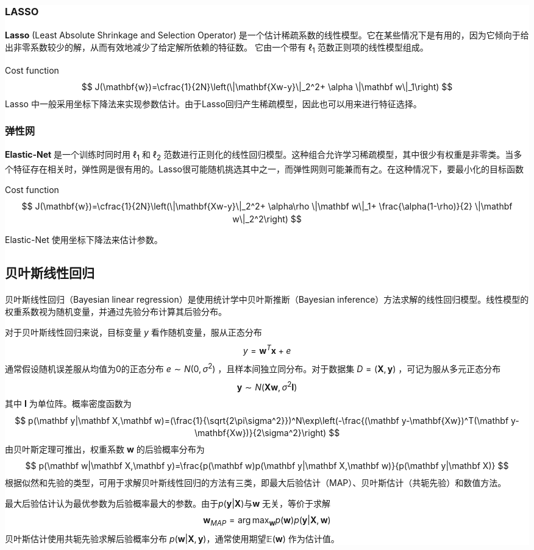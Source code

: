 ### LASSO

**Lasso** (Least Absolute Shrinkage and Selection Operator) 是一个估计稀疏系数的线性模型。它在某些情况下是有用的，因为它倾向于给出非零系数较少的解，从而有效地减少了给定解所依赖的特征数。 它由一个带有 $\ell_1$ 范数正则项的线性模型组成。

Cost function
$$
J(\mathbf{w})=\cfrac{1}{2N}\left(\|\mathbf{Xw-y}\|_2^2+ \alpha \|\mathbf w\|_1\right)
$$
Lasso 中一般采用坐标下降法来实现参数估计。由于Lasso回归产生稀疏模型，因此也可以用来进行特征选择。

### 弹性网

**Elastic-Net** 是一个训练时同时用 $\ell_1$ 和  $\ell_2$ 范数进行正则化的线性回归模型。这种组合允许学习稀疏模型，其中很少有权重是非零类。当多个特征存在相关时，弹性网是很有用的。Lasso很可能随机挑选其中之一，而弹性网则可能兼而有之。在这种情况下，要最小化的目标函数

Cost function
$$
J(\mathbf{w})=\cfrac{1}{2N}\left(\|\mathbf{Xw-y}\|_2^2+ \alpha\rho \|\mathbf w\|_1+ \frac{\alpha(1-\rho)}{2} \|\mathbf w\|_2^2\right)
$$

Elastic-Net 使用坐标下降法来估计参数。

## 贝叶斯线性回归

贝叶斯线性回归（Bayesian linear regression）是使用统计学中贝叶斯推断（Bayesian inference）方法求解的线性回归模型。线性模型的权重系数视为随机变量，并通过先验分布计算其后验分布。

对于贝叶斯线性回归来说，目标变量 $y$ 看作随机变量，服从正态分布
$$
y =\mathbf{w}^T\mathbf{x}+e
$$
通常假设随机误差服从均值为0的正态分布 $e\sim N(0,σ^2)$ ，且样本间独立同分布。对于数据集 $D=(\mathbf X,\mathbf y)$ ，可记为服从多元正态分布
$$
\mathbf y \sim N(\mathbf{Xw},σ^2\mathbf I)
$$
其中 $\mathbf I$ 为单位阵。概率密度函数为
$$
p(\mathbf y|\mathbf X,\mathbf w)=(\frac{1}{\sqrt{2\pi\sigma^2}})^N\exp\left(-\frac{(\mathbf y-\mathbf{Xw})^T(\mathbf y-\mathbf{Xw})}{2\sigma^2}\right)
$$
由贝叶斯定理可推出，权重系数 $\mathbf w$ 的后验概率分布为
$$
p(\mathbf w|\mathbf X,\mathbf y)=\frac{p(\mathbf w)p(\mathbf y|\mathbf X,\mathbf w)}{p(\mathbf y|\mathbf X)}
$$
根据似然和先验的类型，可用于求解贝叶斯线性回归的方法有三类，即最大后验估计（MAP）、贝叶斯估计（共轭先验）和数值方法。

最大后验估计认为最优参数为后验概率最大的参数。由于$p(\mathbf y|\mathbf X)$与$\mathbf w$ 无关，等价于求解
$$
\mathbf w_{MAP}=\arg\max_{\mathbf w} p(\mathbf w)p(\mathbf y|\mathbf X,\mathbf w)
$$
贝叶斯估计使用共轭先验求解后验概率分布 $p(\mathbf w|\mathbf X,\mathbf y)$，通常使用期望$\mathbb E(\mathbf w)$ 作为估计值。

